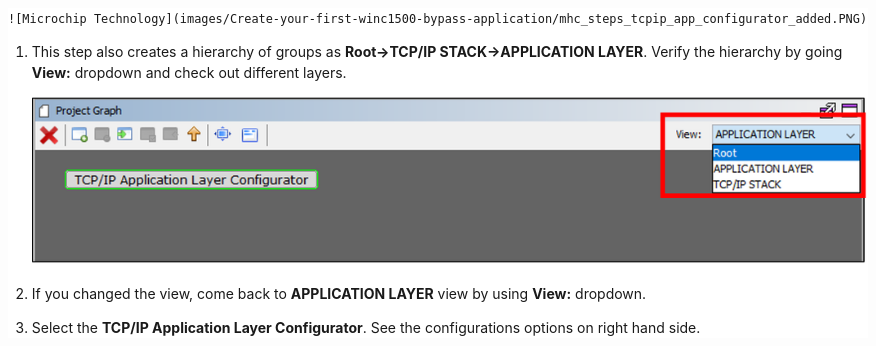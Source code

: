    ![Microchip Technology](images/Create-your-first-winc1500-bypass-application/mhc_steps_tcpip_app_configurator_added.PNG)
 
      
 1. This step also creates a hierarchy of groups as **Root->TCP/IP STACK->APPLICATION LAYER**. Verify the hierarchy by going **View:** dropdown and check out different layers.
 
    ![Microchip Technology](images/Create-your-first-winc1500-bypass-application/mhc_steps_tcpip_view_dropdown.PNG)
 
 1. If you changed the view, come back to **APPLICATION LAYER** view by using **View:** dropdown.
 
 1. Select the **TCP/IP Application Layer Configurator**. See the configurations options on right hand side.
 